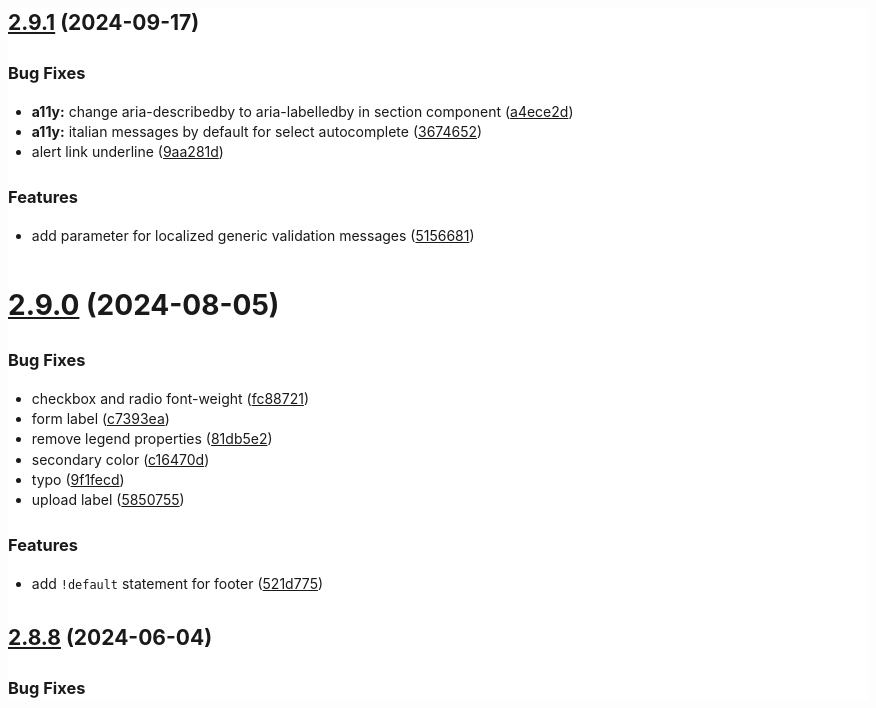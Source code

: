 ## [2.9.1](https://github.com/italia/bootstrap-italia/compare/v2.9.0...v2.9.1) (2024-09-17)


### Bug Fixes

* **a11y:** change aria-describedby to aria-labelledby in section component ([a4ece2d](https://github.com/italia/bootstrap-italia/commit/a4ece2d97501b7443ec8db5dd611e8257add1910))
* **a11y:** italian messages by default for select autocomplete ([3674652](https://github.com/italia/bootstrap-italia/commit/36746526a71b1dfaaa60b20ec7fafeba45c10aa2))
* alert link underline ([9aa281d](https://github.com/italia/bootstrap-italia/commit/9aa281d95eea8d14587d728875f4a741789f2f5a))


### Features

* add parameter for localized generic validation messages ([5156681](https://github.com/italia/bootstrap-italia/commit/51566819109fe2e4e2790228dc70b7a443b66566))



# [2.9.0](https://github.com/italia/bootstrap-italia/compare/v2.8.8...v2.9.0) (2024-08-05)


### Bug Fixes

* checkbox and radio font-weight ([fc88721](https://github.com/italia/bootstrap-italia/commit/fc88721743c838cec67946f7b0865ee6aba809af))
* form label ([c7393ea](https://github.com/italia/bootstrap-italia/commit/c7393ea9adaa946787b4e2ef97f87e6f07a8d77e))
* remove legend properties ([81db5e2](https://github.com/italia/bootstrap-italia/commit/81db5e270471ba7d4a13013c3555f9ce61050c04))
* secondary color ([c16470d](https://github.com/italia/bootstrap-italia/commit/c16470d89f05bf8a803a9d3552005c75a2549183))
* typo ([9f1fecd](https://github.com/italia/bootstrap-italia/commit/9f1fecdcebb7a21d410dd81534fdfde439b0a17a))
* upload label ([5850755](https://github.com/italia/bootstrap-italia/commit/58507552f37113c7ed591539c373c6ec4eede954))


### Features

* add `!default` statement for footer ([521d775](https://github.com/italia/bootstrap-italia/commit/521d7757d9036e1b2bbf5043476bc655da96edce))



## [2.8.8](https://github.com/italia/bootstrap-italia/compare/v2.8.7...v2.8.8) (2024-06-04)


### Bug Fixes
